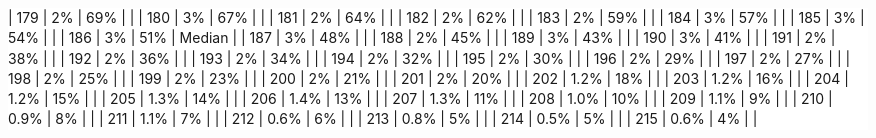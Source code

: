 | 179 | 2% | 69% |  |
| 180 | 3% | 67% |  |
| 181 | 2% | 64% |  |
| 182 | 2% | 62% |  |
| 183 | 2% | 59% |  |
| 184 | 3% | 57% |  |
| 185 | 3% | 54% |  |
| 186 | 3% | 51% | Median |
| 187 | 3% | 48% |  |
| 188 | 2% | 45% |  |
| 189 | 3% | 43% |  |
| 190 | 3% | 41% |  |
| 191 | 2% | 38% |  |
| 192 | 2% | 36% |  |
| 193 | 2% | 34% |  |
| 194 | 2% | 32% |  |
| 195 | 2% | 30% |  |
| 196 | 2% | 29% |  |
| 197 | 2% | 27% |  |
| 198 | 2% | 25% |  |
| 199 | 2% | 23% |  |
| 200 | 2% | 21% |  |
| 201 | 2% | 20% |  |
| 202 | 1.2% | 18% |  |
| 203 | 1.2% | 16% |  |
| 204 | 1.2% | 15% |  |
| 205 | 1.3% | 14% |  |
| 206 | 1.4% | 13% |  |
| 207 | 1.3% | 11% |  |
| 208 | 1.0% | 10% |  |
| 209 | 1.1% | 9% |  |
| 210 | 0.9% | 8% |  |
| 211 | 1.1% | 7% |  |
| 212 | 0.6% | 6% |  |
| 213 | 0.8% | 5% |  |
| 214 | 0.5% | 5% |  |
| 215 | 0.6% | 4% |  |